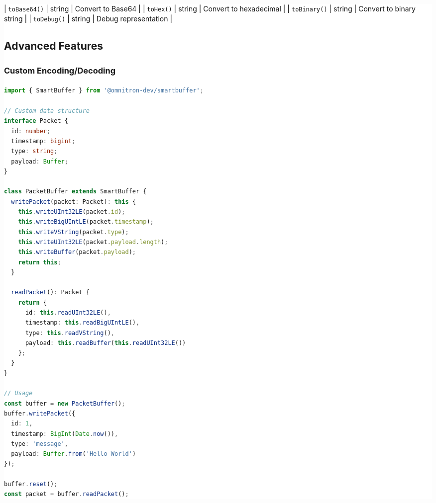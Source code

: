 | `toBase64()` | string | Convert to Base64 |
| `toHex()` | string | Convert to hexadecimal |
| `toBinary()` | string | Convert to binary string |
| `toDebug()` | string | Debug representation |

## Advanced Features

### Custom Encoding/Decoding

```typescript
import { SmartBuffer } from '@omnitron-dev/smartbuffer';

// Custom data structure
interface Packet {
  id: number;
  timestamp: bigint;
  type: string;
  payload: Buffer;
}

class PacketBuffer extends SmartBuffer {
  writePacket(packet: Packet): this {
    this.writeUInt32LE(packet.id);
    this.writeBigUIntLE(packet.timestamp);
    this.writeVString(packet.type);
    this.writeUInt32LE(packet.payload.length);
    this.writeBuffer(packet.payload);
    return this;
  }
  
  readPacket(): Packet {
    return {
      id: this.readUInt32LE(),
      timestamp: this.readBigUIntLE(),
      type: this.readVString(),
      payload: this.readBuffer(this.readUInt32LE())
    };
  }
}

// Usage
const buffer = new PacketBuffer();
buffer.writePacket({
  id: 1,
  timestamp: BigInt(Date.now()),
  type: 'message',
  payload: Buffer.from('Hello World')
});

buffer.reset();
const packet = buffer.readPacket();
```
